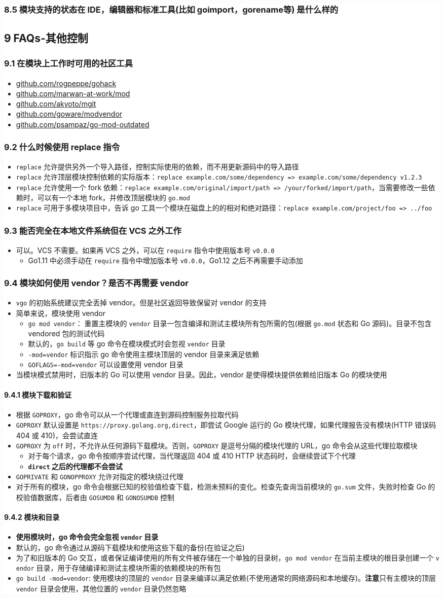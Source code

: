 ### 8.5 模块支持的状态在 IDE，编辑器和标准工具(比如 goimport，gorename等) 是什么样的

## 9 FAQs-其他控制

### 9.1 在模块上工作时可用的社区工具

- [github.com/rogpeppe/gohack](https://github.com/rogpeppe/gohack)
- [github.com/marwan-at-work/mod](https://github.com/marwan-at-work/mod)
- [github.com/akyoto/mgit](https://github.com/akyoto/mgit)
- [github.com/goware/modvendor](https://github.com/goware/modvendor)
- [github.com/psampaz/go-mod-outdated](https://github.com/psampaz/go-mod-outdated)

### 9.2 什么时候使用 replace 指令

- `replace` 允许提供另外一个导入路径，控制实际使用的依赖，而不用更新源码中的导入路径
- `replace` 允许顶层模块控制依赖的实际版本：`replace example.com/some/dependency => example.com/some/dependency v1.2.3`
- `replace` 允许使用一个 fork 依赖：`replace example.com/original/import/path => /your/forked/import/path`，当需要修改一些依赖时，可以有一个本地 fork，并修改顶层模块的 `go.mod`
- `replace` 可用于多模块项目中，告诉 go 工具一个模块在磁盘上的的相对和绝对路径：`replace example.com/project/foo => ../foo`

### 9.3 能否完全在本地文件系统但在 VCS 之外工作

- 可以。VCS 不需要。如果再 VCS 之外，可以在 `require` 指令中使用版本号 `v0.0.0`
  - Go1.11 中必须手动在 `require` 指令中增加版本号 `v0.0.0`，Go1.12 之后不再需要手动添加

### 9.4 模块如何使用 vendor？是否不再需要 vendor

- `vgo` 的初始系统建议完全丢掉 vendor。但是社区返回导致保留对 vendor 的支持
- 简单来说，模块使用 vendor
  - `go mod vendor`： 重置主模块的 `vendor` 目录一包含编译和测试主模块所有包所需的包(根据 `go.mod` 状态和 Go 源码)。目录不包含 vendored 包的测试代码
  - 默认的，`go build` 等 go 命令在模块模式时会忽视 `vendor` 目录
  - `-mod=vendor` 标识指示 go 命令使用主模块顶层的 vendor 目录来满足依赖
  - `GOFLAGS=-mod=vendor` 可以设置使用 vendor 目录
- 当模块模式禁用时，旧版本的 Go 可以使用 vendor 目录。因此，vendor 是使得模块提供依赖给旧版本 Go 的模块使用

#### 9.4.1 模块下载和验证

- 根据 `GOPROXY`，go 命令可以从一个代理或直连到源码控制服务拉取代码
- `GOPROXY` 默认设置是 `https://proxy.golang.org,direct`，即尝试 Google 运行的 Go 模块代理，如果代理报告没有模块(HTTP 错误码 404 或 410)，会尝试直连
- `GOPROXY` 为 `off` 时，不允许从任何源码下载模块。否则，`GOPROXY` 是逗号分隔的模块代理的 URL，go 命令会从这些代理拉取模块
  - 对于每个请求，go 命令按顺序尝试代理，当代理返回 404 或 410 HTTP 状态码时，会继续尝试下个代理
  - **`direct` 之后的代理都不会尝试**
- `GOPRIVATE` 和 `GONOPPROXY` 允许对指定的模块绕过代理
- 对于所有的模块，go 命令会根据已知的校验值检查下载，检测未预料的变化。检查先查询当前模块的 `go.sum` 文件，失败时检查 Go 的校验值数据库，后者由 `GOSUMDB` 和 `GONOSUMDB` 控制

#### 9.4.2 模块和目录

- **使用模块时，go 命令会完全忽视 `vendor` 目录**
- 默认的，go 命令通过从源码下载模块和使用这些下载的备份(在验证之后)
- 为了和旧版本的 Go 交互，或者保证编译使用的所有文件被存储在一个单独的目录树，`go mod vendor` 在当前主模块的根目录创建一个 `vendor` 目录，用于存储编译和测试主模块所需的依赖模块的所有包
- `go build -mod=vendor`: 使用模块的顶层的 `vendor` 目录来编译以满足依赖(不使用通常的网络源码和本地缓存)。**注意**只有主模块的顶层 `vendor` 目录会使用，其他位置的 `vendor` 目录仍然忽略
